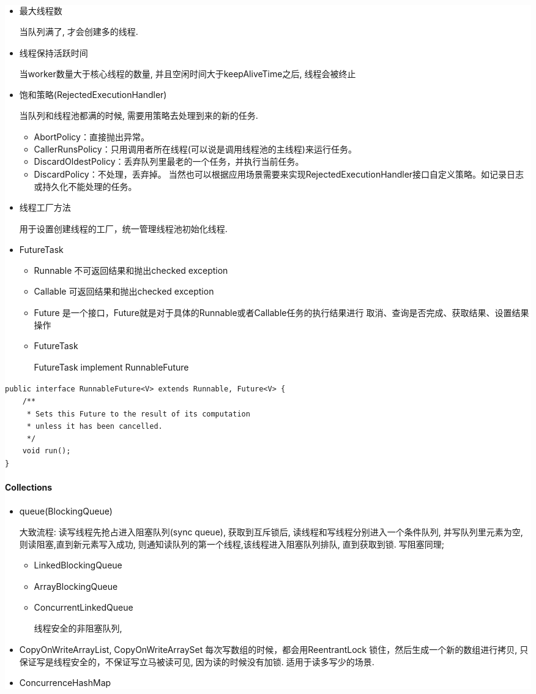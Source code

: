     
* 最大线程数

    当队列满了, 才会创建多的线程.
* 线程保持活跃时间
    
    当worker数量大于核心线程的数量, 并且空闲时间大于keepAliveTime之后, 线程会被终止
* 饱和策略(RejectedExecutionHandler)

    当队列和线程池都满的时候, 需要用策略去处理到来的新的任务.
    * AbortPolicy：直接抛出异常。
    * CallerRunsPolicy：只用调用者所在线程(可以说是调用线程池的主线程)来运行任务。
    * DiscardOldestPolicy：丢弃队列里最老的一个任务，并执行当前任务。
    * DiscardPolicy：不处理，丢弃掉。
当然也可以根据应用场景需要来实现RejectedExecutionHandler接口自定义策略。如记录日志或持久化不能处理的任务。
* 线程工厂方法

    用于设置创建线程的工厂，统一管理线程池初始化线程.
* FutureTask
    * Runnable 
    不可返回结果和抛出checked exception
    * Callable 
        可返回结果和抛出checked exception
    * Future
    是一个接口，Future就是对于具体的Runnable或者Callable任务的执行结果进行
    取消、查询是否完成、获取结果、设置结果操作
    * FutureTask
    
        FutureTask implement RunnableFuture

```
public interface RunnableFuture<V> extends Runnable, Future<V> {  
    /** 
     * Sets this Future to the result of its computation 
     * unless it has been cancelled. 
     */  
    void run();  
}  
```

#### Collections
* queue(BlockingQueue)

    大致流程: 读写线程先抢占进入阻塞队列(sync queue), 获取到互斥锁后, 读线程和写线程分别进入一个条件队列, 并写队列里元素为空,则读阻塞,直到新元素写入成功, 则通知读队列的第一个线程,该线程进入阻塞队列排队, 直到获取到锁. 写阻塞同理;
    
    * LinkedBlockingQueue
    * ArrayBlockingQueue
    * ConcurrentLinkedQueue
    
        线程安全的非阻塞队列, 
    
* CopyOnWriteArrayList, CopyOnWriteArraySet
每次写数组的时候，都会用ReentrantLock 锁住，然后生成一个新的数组进行拷贝, 只保证写是线程安全的，不保证写立马被读可见, 因为读的时候没有加锁. 适用于读多写少的场景.

* ConcurrenceHashMap
